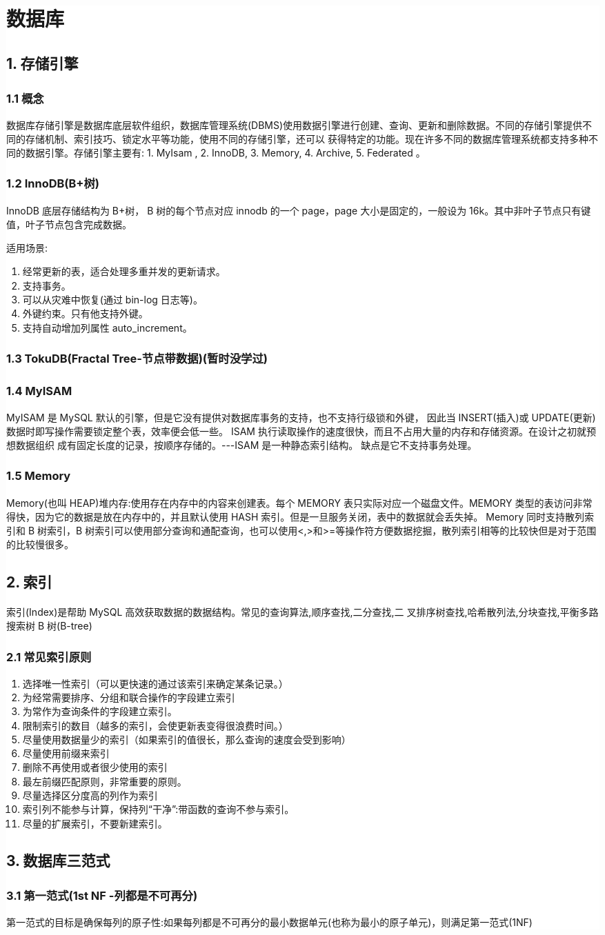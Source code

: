 # 数据库
## 1. 存储引擎
### 1.1 概念
数据库存储引擎是数据库底层软件组织，数据库管理系统(DBMS)使用数据引擎进行创建、查询、更新和删除数据。不同的存储引擎提供不同的存储机制、索引技巧、锁定水平等功能，使用不同的存储引擎，还可以 获得特定的功能。现在许多不同的数据库管理系统都支持多种不同的数据引擎。存储引擎主要有: 1. MyIsam , 2. InnoDB, 3. Memory, 4. Archive, 5. Federated 。
### 1.2 InnoDB(B+树)
InnoDB 底层存储结构为 B+树， B 树的每个节点对应 innodb 的一个 page，page 大小是固定的，一般设为 16k。其中非叶子节点只有键值，叶子节点包含完成数据。

适用场景: 
1. 经常更新的表，适合处理多重并发的更新请求。 
2. 支持事务。
3. 可以从灾难中恢复(通过 bin-log 日志等)。 
4. 外键约束。只有他支持外键。 
5. 支持自动增加列属性 auto_increment。

### 1.3 TokuDB(Fractal Tree-节点带数据)(暂时没学过)
### 1.4 MyISAM
MyISAM 是 MySQL 默认的引擎，但是它没有提供对数据库事务的支持，也不支持行级锁和外键， 因此当 INSERT(插入)或 UPDATE(更新)数据时即写操作需要锁定整个表，效率便会低一些。
ISAM 执行读取操作的速度很快，而且不占用大量的内存和存储资源。在设计之初就预想数据组织 成有固定长度的记录，按顺序存储的。---ISAM 是一种静态索引结构。
缺点是它不支持事务处理。

### 1.5 Memory
Memory(也叫 HEAP)堆内存:使用存在内存中的内容来创建表。每个 MEMORY 表只实际对应一个磁盘文件。MEMORY 类型的表访问非常得快，因为它的数据是放在内存中的，并且默认使用 HASH 索引。但是一旦服务关闭，表中的数据就会丢失掉。 Memory 同时支持散列索引和 B 树索引，B 树索引可以使用部分查询和通配查询，也可以使用<,>和>=等操作符方便数据挖掘，散列索引相等的比较快但是对于范围的比较慢很多。

## 2. 索引
索引(Index)是帮助 MySQL 高效获取数据的数据结构。常见的查询算法,顺序查找,二分查找,二
叉排序树查找,哈希散列法,分块查找,平衡多路搜索树 B 树(B-tree)
### 2.1 常见索引原则
1. 选择唯一性索引（可以更快速的通过该索引来确定某条记录。）
2. 为经常需要排序、分组和联合操作的字段建立索引
3. 为常作为查询条件的字段建立索引。
4. 限制索引的数目（越多的索引，会使更新表变得很浪费时间。）
5. 尽量使用数据量少的索引（如果索引的值很长，那么查询的速度会受到影响）
6. 尽量使用前缀来索引
7. 删除不再使用或者很少使用的索引
8. 最左前缀匹配原则，非常重要的原则。
9. 尽量选择区分度高的列作为索引
10. 索引列不能参与计算，保持列“干净”:带函数的查询不参与索引。
11. 尽量的扩展索引，不要新建索引。

## 3. 数据库三范式
### 3.1 第一范式(1st NF -列都是不可再分)
第一范式的目标是确保每列的原子性:如果每列都是不可再分的最小数据单元(也称为最小的原子单元)，则满足第一范式(1NF)

